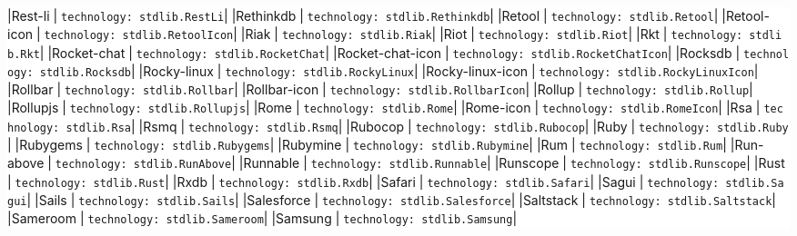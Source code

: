 |Rest-li | `technology: stdlib.RestLi`|
|Rethinkdb | `technology: stdlib.Rethinkdb`|
|Retool | `technology: stdlib.Retool`|
|Retool-icon | `technology: stdlib.RetoolIcon`|
|Riak | `technology: stdlib.Riak`|
|Riot | `technology: stdlib.Riot`|
|Rkt | `technology: stdlib.Rkt`|
|Rocket-chat | `technology: stdlib.RocketChat`|
|Rocket-chat-icon | `technology: stdlib.RocketChatIcon`|
|Rocksdb | `technology: stdlib.Rocksdb`|
|Rocky-linux | `technology: stdlib.RockyLinux`|
|Rocky-linux-icon | `technology: stdlib.RockyLinuxIcon`|
|Rollbar | `technology: stdlib.Rollbar`|
|Rollbar-icon | `technology: stdlib.RollbarIcon`|
|Rollup | `technology: stdlib.Rollup`|
|Rollupjs | `technology: stdlib.Rollupjs`|
|Rome | `technology: stdlib.Rome`|
|Rome-icon | `technology: stdlib.RomeIcon`|
|Rsa | `technology: stdlib.Rsa`|
|Rsmq | `technology: stdlib.Rsmq`|
|Rubocop | `technology: stdlib.Rubocop`|
|Ruby | `technology: stdlib.Ruby`|
|Rubygems | `technology: stdlib.Rubygems`|
|Rubymine | `technology: stdlib.Rubymine`|
|Rum | `technology: stdlib.Rum`|
|Run-above | `technology: stdlib.RunAbove`|
|Runnable | `technology: stdlib.Runnable`|
|Runscope | `technology: stdlib.Runscope`|
|Rust | `technology: stdlib.Rust`|
|Rxdb | `technology: stdlib.Rxdb`|
|Safari | `technology: stdlib.Safari`|
|Sagui | `technology: stdlib.Sagui`|
|Sails | `technology: stdlib.Sails`|
|Salesforce | `technology: stdlib.Salesforce`|
|Saltstack | `technology: stdlib.Saltstack`|
|Sameroom | `technology: stdlib.Sameroom`|
|Samsung | `technology: stdlib.Samsung`|